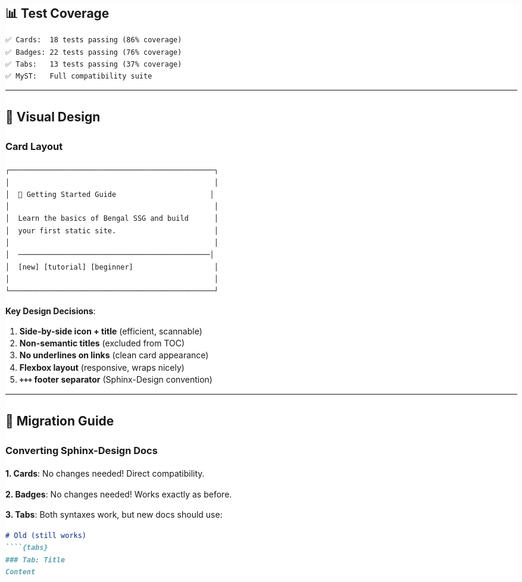 
## 📊 Test Coverage

```
✅ Cards:  18 tests passing (86% coverage)
✅ Badges: 22 tests passing (76% coverage)
✅ Tabs:   13 tests passing (37% coverage)
✅ MyST:   Full compatibility suite
```

---

## 🎨 Visual Design

### Card Layout
```
┌────────────────────────────────────────────────┐
│                                                │
│  📖 Getting Started Guide                      │
│                                                │
│  Learn the basics of Bengal SSG and build      │
│  your first static site.                       │
│                                                │
│  ─────────────────────────────────────────────│
│  [new] [tutorial] [beginner]                   │
│                                                │
└────────────────────────────────────────────────┘
```

**Key Design Decisions**:
1. **Side-by-side icon + title** (efficient, scannable)
2. **Non-semantic titles** (excluded from TOC)
3. **No underlines on links** (clean card appearance)
4. **Flexbox layout** (responsive, wraps nicely)
5. **`+++` footer separator** (Sphinx-Design convention)

---

## 🚀 Migration Guide

### Converting Sphinx-Design Docs

**1. Cards**: No changes needed! Direct compatibility.

**2. Badges**: No changes needed! Works exactly as before.

**3. Tabs**: Both syntaxes work, but new docs should use:
```markdown
# Old (still works)
````{tabs}
### Tab: Title
Content
````
